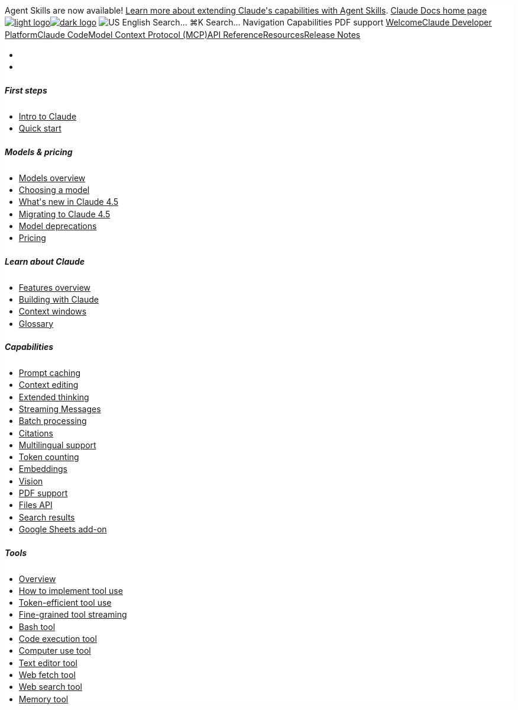 Agent Skills are now available! [Learn more about extending Claude's capabilities with Agent Skills](/en/docs/agents-and-tools/agent-skills/overview).
[Claude Docs home page![light logo](https://mintcdn.com/anthropic-claude-docs/DcI2Ybid7ZEnFaf0/logo/light.svg?fit=max&auto=format&n=DcI2Ybid7ZEnFaf0&q=85&s=c877c45432515ee69194cb19e9f983a2)![dark logo](https://mintcdn.com/anthropic-claude-docs/DcI2Ybid7ZEnFaf0/logo/dark.svg?fit=max&auto=format&n=DcI2Ybid7ZEnFaf0&q=85&s=f5bb877be0cb3cba86cf6d7c88185216)](/)
![US](https://d3gk2c5xim1je2.cloudfront.net/flags/US.svg)
English
Search...
⌘K
Search...
Navigation
Capabilities
PDF support
[Welcome](/en/home)[Claude Developer Platform](/en/docs/intro)[Claude Code](/en/docs/claude-code/overview)[Model Context Protocol (MCP)](/en/docs/mcp)[API Reference](/en/api/messages)[Resources](/en/resources/overview)[Release Notes](/en/release-notes/overview)
* [](/en/docs/intro)
* [](/en/api/overview)
##### First steps
 * [Intro to Claude](/en/docs/intro)
 * [Quick start](/en/docs/get-started)
##### Models & pricing
 * [Models overview](/en/docs/about-claude/models/overview)
 * [Choosing a model](/en/docs/about-claude/models/choosing-a-model)
 * [What's new in Claude 4.5](/en/docs/about-claude/models/whats-new-claude-4-5)
 * [Migrating to Claude 4.5](/en/docs/about-claude/models/migrating-to-claude-4)
 * [Model deprecations](/en/docs/about-claude/model-deprecations)
 * [Pricing](/en/docs/about-claude/pricing)
##### Learn about Claude
 * [Features overview](/en/docs/build-with-claude/overview)
 * [Building with Claude](/en/docs/overview)
 * [Context windows](/en/docs/build-with-claude/context-windows)
 * [Glossary](/en/docs/about-claude/glossary)
##### Capabilities
 * [Prompt caching](/en/docs/build-with-claude/prompt-caching)
 * [Context editing](/en/docs/build-with-claude/context-editing)
 * [Extended thinking](/en/docs/build-with-claude/extended-thinking)
 * [Streaming Messages](/en/docs/build-with-claude/streaming)
 * [Batch processing](/en/docs/build-with-claude/batch-processing)
 * [Citations](/en/docs/build-with-claude/citations)
 * [Multilingual support](/en/docs/build-with-claude/multilingual-support)
 * [Token counting](/en/docs/build-with-claude/token-counting)
 * [Embeddings](/en/docs/build-with-claude/embeddings)
 * [Vision](/en/docs/build-with-claude/vision)
 * [PDF support](/en/docs/build-with-claude/pdf-support)
 * [Files API](/en/docs/build-with-claude/files)
 * [Search results](/en/docs/build-with-claude/search-results)
 * [Google Sheets add-on](/en/docs/agents-and-tools/claude-for-sheets)
##### Tools
 * [Overview](/en/docs/agents-and-tools/tool-use/overview)
 * [How to implement tool use](/en/docs/agents-and-tools/tool-use/implement-tool-use)
 * [Token-efficient tool use](/en/docs/agents-and-tools/tool-use/token-efficient-tool-use)
 * [Fine-grained tool streaming](/en/docs/agents-and-tools/tool-use/fine-grained-tool-streaming)
 * [Bash tool](/en/docs/agents-and-tools/tool-use/bash-tool)
 * [Code execution tool](/en/docs/agents-and-tools/tool-use/code-execution-tool)
 * [Computer use tool](/en/docs/agents-and-tools/tool-use/computer-use-tool)
 * [Text editor tool](/en/docs/agents-and-tools/tool-use/text-editor-tool)
 * [Web fetch tool](/en/docs/agents-and-tools/tool-use/web-fetch-tool)
 * [Web search tool](/en/docs/agents-and-tools/tool-use/web-search-tool)
 * [Memory tool](/en/docs/agents-and-tools/tool-use/memory-tool)
